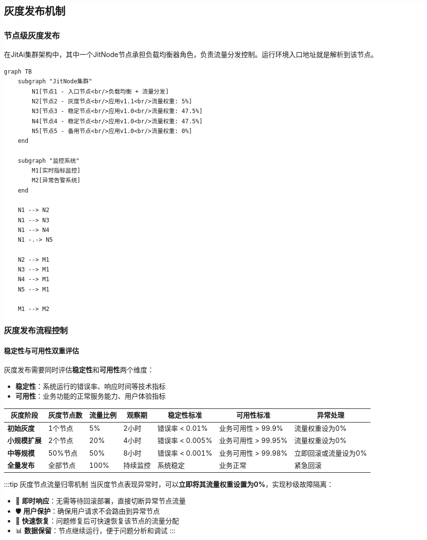 ## 灰度发布机制
### 节点级灰度发布
在JitAi集群架构中，其中一个JitNode节点承担负载均衡器角色，负责流量分发控制。运行环境入口地址就是解析到该节点。

```mermaid
graph TB
    subgraph "JitNode集群"
        N1[节点1 - 入口节点<br/>负载均衡 + 流量分发]
        N2[节点2 - 灰度节点<br/>应用v1.1<br/>流量权重: 5%]
        N3[节点3 - 稳定节点<br/>应用v1.0<br/>流量权重: 47.5%]
        N4[节点4 - 稳定节点<br/>应用v1.0<br/>流量权重: 47.5%]
        N5[节点5 - 备用节点<br/>应用v1.0<br/>流量权重: 0%]
    end
    
    subgraph "监控系统"
        M1[实时指标监控]
        M2[异常告警系统]
    end
    
    N1 --> N2
    N1 --> N3
    N1 --> N4
    N1 -.-> N5
    
    N2 --> M1
    N3 --> M1
    N4 --> M1
    N5 --> M1
    
    M1 --> M2
```

### 灰度发布流程控制
#### 稳定性与可用性双重评估
灰度发布需要同时评估**稳定性**和**可用性**两个维度：

- **稳定性**：系统运行的错误率、响应时间等技术指标
- **可用性**：业务功能的正常服务能力、用户体验指标

| 灰度阶段 | 灰度节点数 | 流量比例 | 观察期 | 稳定性标准 | 可用性标准 | 异常处理 |
|---------|----------|---------|--------|----------|----------|----------|
| **初始灰度** | 1个节点 | 5% | 2小时 | 错误率 &lt; 0.01% | 业务可用性 &gt; 99.9% | 流量权重设为0% |
| **小规模扩展** | 2个节点 | 20% | 4小时 | 错误率 &lt; 0.005% | 业务可用性 &gt; 99.95% | 流量权重设为0% |
| **中等规模** | 50%节点 | 50% | 8小时 | 错误率 &lt; 0.001% | 业务可用性 &gt; 99.98% | 立即回滚或流量设为0% |
| **全量发布** | 全部节点 | 100% | 持续监控 | 系统稳定 | 业务正常 | 紧急回滚 |

:::tip 灰度节点流量归零机制
当灰度节点表现异常时，可以**立即将其流量权重设置为0%**，实现秒级故障隔离：
- 🚨 **即时响应**：无需等待回滚部署，直接切断异常节点流量
- 🛡️ **用户保护**：确保用户请求不会路由到异常节点
- 🔄 **快速恢复**：问题修复后可快速恢复该节点的流量分配
- 📊 **数据保留**：节点继续运行，便于问题分析和调试
:::
